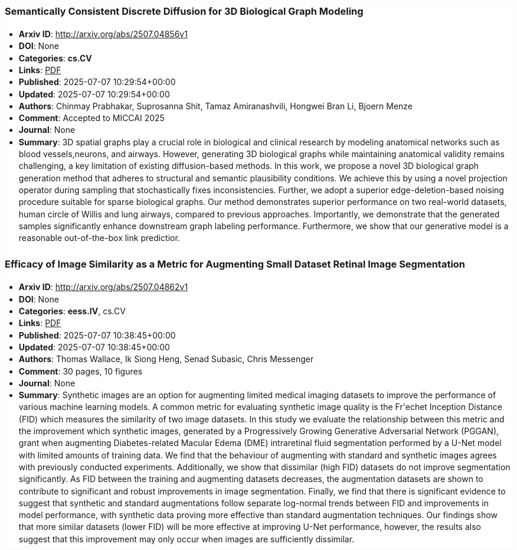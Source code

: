 ### Semantically Consistent Discrete Diffusion for 3D Biological Graph Modeling
- **Arxiv ID**: http://arxiv.org/abs/2507.04856v1
- **DOI**: None
- **Categories**: **cs.CV**
- **Links**: [PDF](http://arxiv.org/pdf/2507.04856v1)
- **Published**: 2025-07-07 10:29:54+00:00
- **Updated**: 2025-07-07 10:29:54+00:00
- **Authors**: Chinmay Prabhakar, Suprosanna Shit, Tamaz Amiranashvili, Hongwei Bran Li, Bjoern Menze
- **Comment**: Accepted to MICCAI 2025
- **Journal**: None
- **Summary**: 3D spatial graphs play a crucial role in biological and clinical research by modeling anatomical networks such as blood vessels,neurons, and airways. However, generating 3D biological graphs while maintaining anatomical validity remains challenging, a key limitation of existing diffusion-based methods. In this work, we propose a novel 3D biological graph generation method that adheres to structural and semantic plausibility conditions. We achieve this by using a novel projection operator during sampling that stochastically fixes inconsistencies. Further, we adopt a superior edge-deletion-based noising procedure suitable for sparse biological graphs. Our method demonstrates superior performance on two real-world datasets, human circle of Willis and lung airways, compared to previous approaches. Importantly, we demonstrate that the generated samples significantly enhance downstream graph labeling performance. Furthermore, we show that our generative model is a reasonable out-of-the-box link predictior.



### Efficacy of Image Similarity as a Metric for Augmenting Small Dataset Retinal Image Segmentation
- **Arxiv ID**: http://arxiv.org/abs/2507.04862v1
- **DOI**: None
- **Categories**: **eess.IV**, cs.CV
- **Links**: [PDF](http://arxiv.org/pdf/2507.04862v1)
- **Published**: 2025-07-07 10:38:45+00:00
- **Updated**: 2025-07-07 10:38:45+00:00
- **Authors**: Thomas Wallace, Ik Siong Heng, Senad Subasic, Chris Messenger
- **Comment**: 30 pages, 10 figures
- **Journal**: None
- **Summary**: Synthetic images are an option for augmenting limited medical imaging datasets to improve the performance of various machine learning models. A common metric for evaluating synthetic image quality is the Fr\'echet Inception Distance (FID) which measures the similarity of two image datasets. In this study we evaluate the relationship between this metric and the improvement which synthetic images, generated by a Progressively Growing Generative Adversarial Network (PGGAN), grant when augmenting Diabetes-related Macular Edema (DME) intraretinal fluid segmentation performed by a U-Net model with limited amounts of training data. We find that the behaviour of augmenting with standard and synthetic images agrees with previously conducted experiments. Additionally, we show that dissimilar (high FID) datasets do not improve segmentation significantly. As FID between the training and augmenting datasets decreases, the augmentation datasets are shown to contribute to significant and robust improvements in image segmentation. Finally, we find that there is significant evidence to suggest that synthetic and standard augmentations follow separate log-normal trends between FID and improvements in model performance, with synthetic data proving more effective than standard augmentation techniques. Our findings show that more similar datasets (lower FID) will be more effective at improving U-Net performance, however, the results also suggest that this improvement may only occur when images are sufficiently dissimilar.
